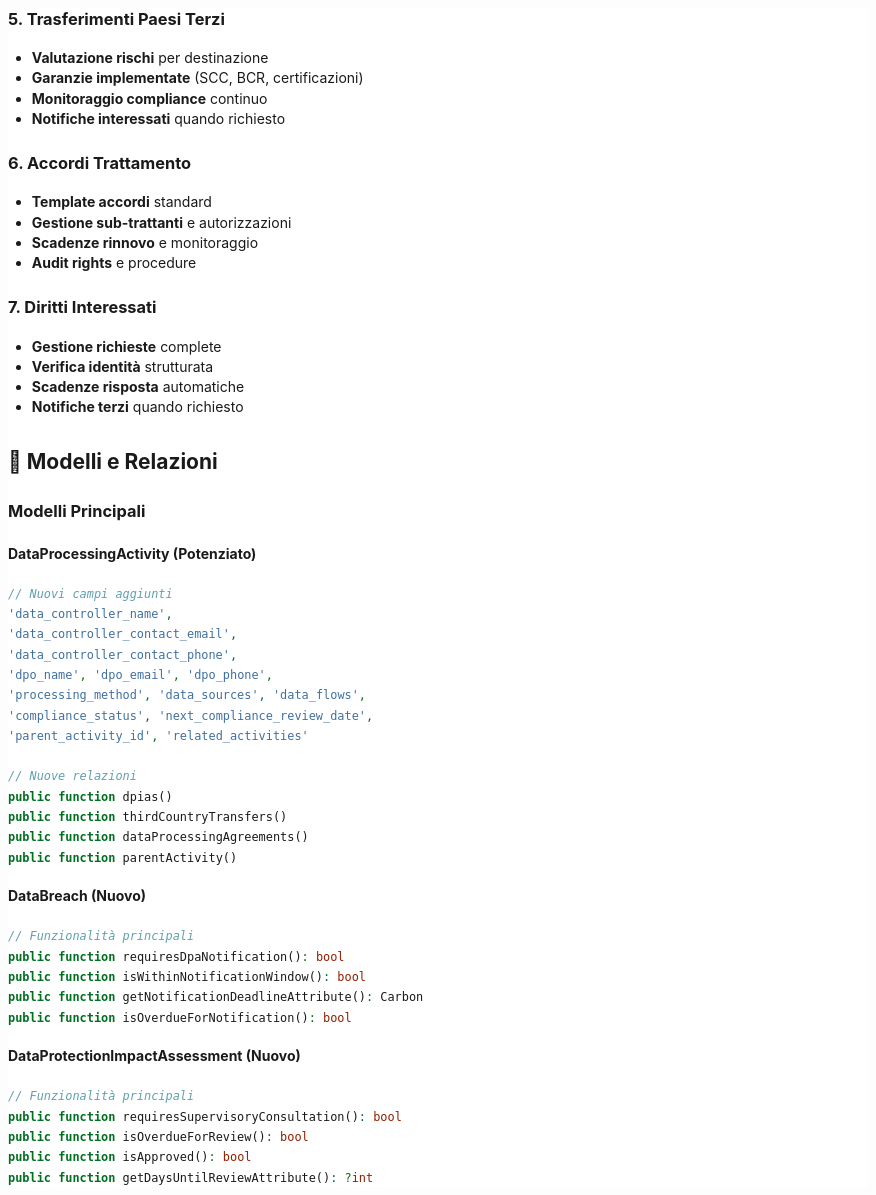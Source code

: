 ### 5. **Trasferimenti Paesi Terzi**
- **Valutazione rischi** per destinazione
- **Garanzie implementate** (SCC, BCR, certificazioni)
- **Monitoraggio compliance** continuo
- **Notifiche interessati** quando richiesto

### 6. **Accordi Trattamento**
- **Template accordi** standard
- **Gestione sub-trattanti** e autorizzazioni
- **Scadenze rinnovo** e monitoraggio
- **Audit rights** e procedure

### 7. **Diritti Interessati**
- **Gestione richieste** complete
- **Verifica identità** strutturata
- **Scadenze risposta** automatiche
- **Notifiche terzi** quando richiesto

## 🔧 Modelli e Relazioni

### Modelli Principali

#### **DataProcessingActivity** (Potenziato)
```php
// Nuovi campi aggiunti
'data_controller_name',
'data_controller_contact_email',
'data_controller_contact_phone',
'dpo_name', 'dpo_email', 'dpo_phone',
'processing_method', 'data_sources', 'data_flows',
'compliance_status', 'next_compliance_review_date',
'parent_activity_id', 'related_activities'

// Nuove relazioni
public function dpias()
public function thirdCountryTransfers()
public function dataProcessingAgreements()
public function parentActivity()
```

#### **DataBreach** (Nuovo)
```php
// Funzionalità principali
public function requiresDpaNotification(): bool
public function isWithinNotificationWindow(): bool
public function getNotificationDeadlineAttribute(): Carbon
public function isOverdueForNotification(): bool
```

#### **DataProtectionImpactAssessment** (Nuovo)
```php
// Funzionalità principali
public function requiresSupervisoryConsultation(): bool
public function isOverdueForReview(): bool
public function isApproved(): bool
public function getDaysUntilReviewAttribute(): ?int
```

